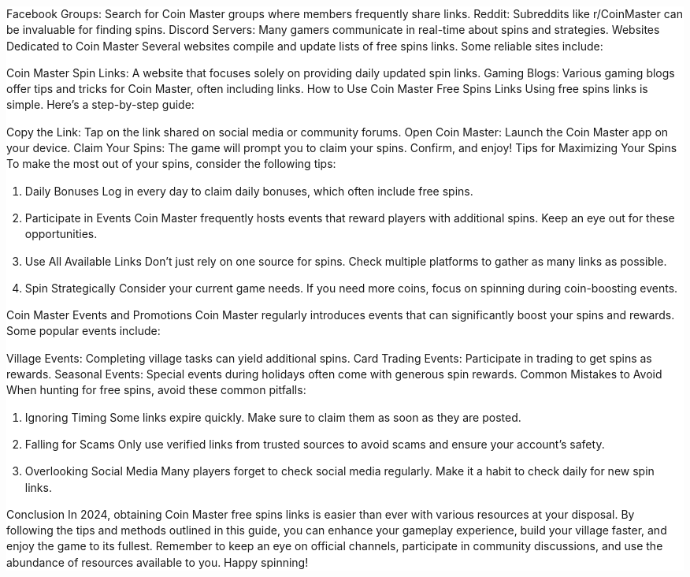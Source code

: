 Facebook Groups: Search for Coin Master groups where members frequently share links.
Reddit: Subreddits like r/CoinMaster can be invaluable for finding spins.
Discord Servers: Many gamers communicate in real-time about spins and strategies.
Websites Dedicated to Coin Master
Several websites compile and update lists of free spins links. Some reliable sites include:

Coin Master Spin Links: A website that focuses solely on providing daily updated spin links.
Gaming Blogs: Various gaming blogs offer tips and tricks for Coin Master, often including links.
How to Use Coin Master Free Spins Links
Using free spins links is simple. Here’s a step-by-step guide:

Copy the Link: Tap on the link shared on social media or community forums.
Open Coin Master: Launch the Coin Master app on your device.
Claim Your Spins: The game will prompt you to claim your spins. Confirm, and enjoy!
Tips for Maximizing Your Spins
To make the most out of your spins, consider the following tips:

1. Daily Bonuses
Log in every day to claim daily bonuses, which often include free spins.

2. Participate in Events
Coin Master frequently hosts events that reward players with additional spins. Keep an eye out for these opportunities.

3. Use All Available Links
Don’t just rely on one source for spins. Check multiple platforms to gather as many links as possible.

4. Spin Strategically
Consider your current game needs. If you need more coins, focus on spinning during coin-boosting events.

Coin Master Events and Promotions
Coin Master regularly introduces events that can significantly boost your spins and rewards. Some popular events include:

Village Events: Completing village tasks can yield additional spins.
Card Trading Events: Participate in trading to get spins as rewards.
Seasonal Events: Special events during holidays often come with generous spin rewards.
Common Mistakes to Avoid
When hunting for free spins, avoid these common pitfalls:

1. Ignoring Timing
Some links expire quickly. Make sure to claim them as soon as they are posted.

2. Falling for Scams
Only use verified links from trusted sources to avoid scams and ensure your account’s safety.

3. Overlooking Social Media
Many players forget to check social media regularly. Make it a habit to check daily for new spin links.

Conclusion
In 2024, obtaining Coin Master free spins links is easier than ever with various resources at your disposal. By following the tips and methods outlined in this guide, you can enhance your gameplay experience, build your village faster, and enjoy the game to its fullest. Remember to keep an eye on official channels, participate in community discussions, and use the abundance of resources available to you. Happy spinning!
